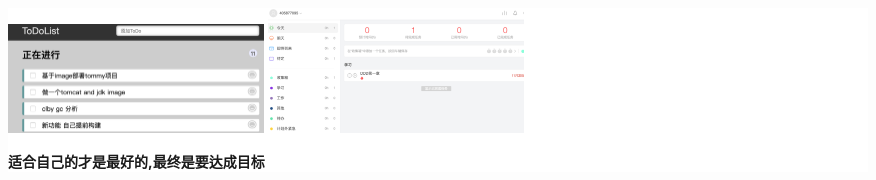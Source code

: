<img src="./image-20191206000355962.png" alt="image-20191206000355962" style="zoom:25%;" />



<img src="./image-20191206000443957.png" alt="image-20191206000443957" style="zoom:25%;" />

**适合自己的才是最好的,最终是要达成目标**






